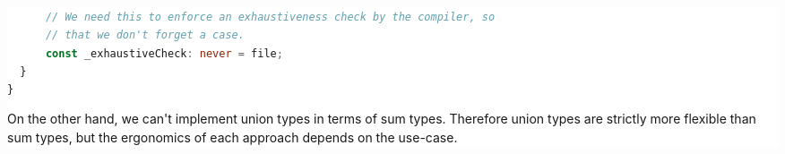 ```ts
      // We need this to enforce an exhaustiveness check by the compiler, so
      // that we don't forget a case.
      const _exhaustiveCheck: never = file;
  }
}
```

On the other hand, we can't implement union types in terms of sum types.
Therefore union types are strictly more flexible than sum types, but the
ergonomics of each approach depends on the use-case.
